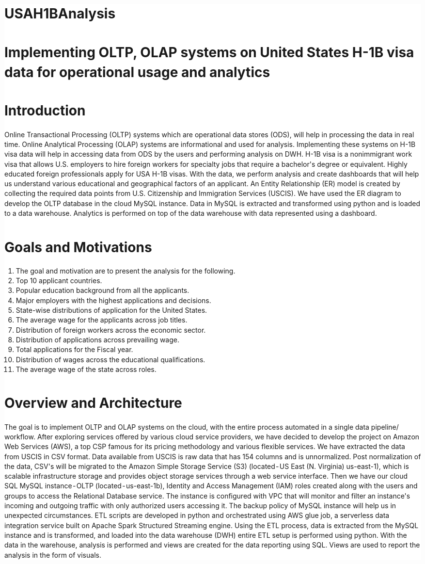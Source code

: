 # USAH1BAnalysis

# Implementing OLTP, OLAP systems on United States H-1B visa data for operational usage and analytics



# Introduction
Online Transactional Processing (OLTP) systems which are operational data stores (ODS), will help in processing the data in real time. Online Analytical Processing (OLAP) systems are informational and used for analysis. Implementing these systems on H-1B visa data will help in accessing data from ODS by the users and performing analysis on DWH. H-1B visa is a nonimmigrant work visa that allows U.S. employers to hire foreign workers for specialty jobs that require a bachelor's degree or equivalent. Highly educated foreign professionals apply for USA H-1B visas. With the data, we perform analysis and create dashboards that will help us understand various educational and geographical factors of an applicant. An Entity Relationship (ER) model is created by collecting the required data points from U.S. Citizenship and Immigration Services (USCIS). We have used the ER diagram to develop the OLTP database in the cloud MySQL instance. Data in MySQL is extracted and transformed using python and is loaded to a data warehouse. Analytics is performed on top of the data warehouse with data represented using a dashboard.



# Goals and Motivations
1. The goal and motivation are to present the analysis for the following.
2. Top 10 applicant countries.
3. Popular education background from all the applicants.
4. Major employers with the highest applications and decisions.
5. State-wise distributions of application for the United States.
6. The average wage for the applicants across job titles.
7. Distribution of foreign workers across the economic sector.
8. Distribution of applications across prevailing wage.
9. Total applications for the Fiscal year.
10. Distribution of wages across the educational qualifications.
11. The average wage of the state across roles.

# Overview and Architecture
The goal is to implement OLTP and OLAP systems on the cloud, with the entire process automated in a single data pipeline/ workflow. After exploring services offered by various cloud service providers, we have decided to develop the project on Amazon Web Services (AWS), a top CSP famous for its pricing methodology and various flexible services. We have extracted the data from USCIS in CSV format. Data available from USCIS is raw data that has 154 columns and is unnormalized.
Post normalization of the data, CSV's will be migrated to the Amazon Simple Storage Service (S3) (located - US East (N. Virginia) us-east-1), which is scalable infrastructure storage and provides object storage services through a web service interface. Then we have our cloud SQL MySQL instance - OLTP (located - us-east-1b), Identity and Access Management (IAM) roles created along with the users and groups to access the Relational Database service. The instance is configured with VPC that will monitor and filter an instance's incoming and outgoing traffic with only authorized users accessing it. The backup policy of MySQL instance will help us in unexpected circumstances. ETL scripts are developed in python and orchestrated using AWS glue job, a serverless data integration service built on Apache Spark Structured Streaming engine. Using the ETL process, data is extracted from the MySQL instance and is transformed, and loaded into the data warehouse (DWH) entire ETL setup is performed using python. With the data in the warehouse, analysis is performed and views are created for the data reporting using SQL. Views are used to report the analysis in the form of visuals.
